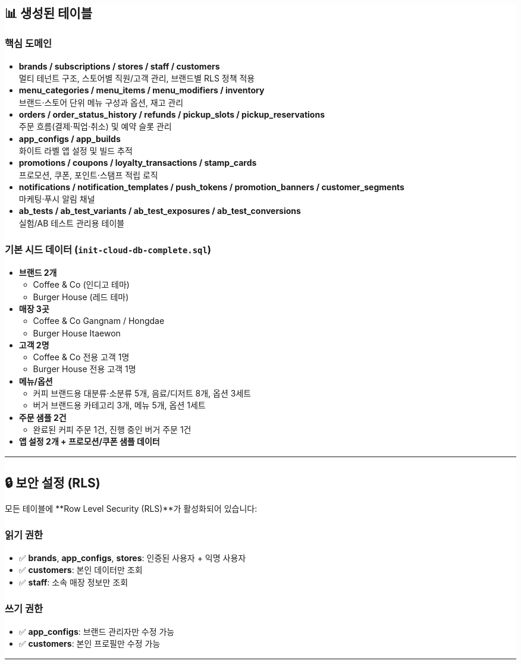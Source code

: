 ## 📊 생성된 테이블

### 핵심 도메인
- **brands / subscriptions / stores / staff / customers**  
  멀티 테넌트 구조, 스토어별 직원/고객 관리, 브랜드별 RLS 정책 적용
- **menu_categories / menu_items / menu_modifiers / inventory**  
  브랜드·스토어 단위 메뉴 구성과 옵션, 재고 관리
- **orders / order_status_history / refunds / pickup_slots / pickup_reservations**  
  주문 흐름(결제·픽업·취소) 및 예약 슬롯 관리
- **app_configs / app_builds**  
  화이트 라벨 앱 설정 및 빌드 추적
- **promotions / coupons / loyalty_transactions / stamp_cards**  
  프로모션, 쿠폰, 포인트·스탬프 적립 로직
- **notifications / notification_templates / push_tokens / promotion_banners / customer_segments**  
  마케팅·푸시 알림 채널
- **ab_tests / ab_test_variants / ab_test_exposures / ab_test_conversions**  
  실험/AB 테스트 관리용 테이블

### 기본 시드 데이터 (`init-cloud-db-complete.sql`)

- **브랜드 2개**  
  - Coffee & Co (인디고 테마)  
  - Burger House (레드 테마)
- **매장 3곳**  
  - Coffee & Co Gangnam / Hongdae  
  - Burger House Itaewon
- **고객 2명**  
  - Coffee & Co 전용 고객 1명  
  - Burger House 전용 고객 1명
- **메뉴/옵션**  
  - 커피 브랜드용 대분류·소분류 5개, 음료/디저트 8개, 옵션 3세트  
  - 버거 브랜드용 카테고리 3개, 메뉴 5개, 옵션 1세트
- **주문 샘플 2건**  
  - 완료된 커피 주문 1건, 진행 중인 버거 주문 1건
- **앱 설정 2개 + 프로모션/쿠폰 샘플 데이터**

---

## 🔒 보안 설정 (RLS)

모든 테이블에 **Row Level Security (RLS)**가 활성화되어 있습니다:

### 읽기 권한
- ✅ **brands**, **app_configs**, **stores**: 인증된 사용자 + 익명 사용자
- ✅ **customers**: 본인 데이터만 조회
- ✅ **staff**: 소속 매장 정보만 조회

### 쓰기 권한
- ✅ **app_configs**: 브랜드 관리자만 수정 가능
- ✅ **customers**: 본인 프로필만 수정 가능

---